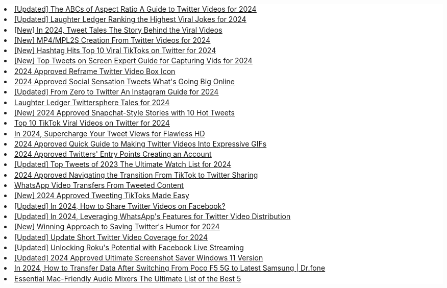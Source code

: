 <li><a href="https://twitter-videos.techidaily.com/updated-the-abcs-of-aspect-ratio-a-guide-to-twitter-videos-for-2024/"><u>[Updated] The ABCs of Aspect Ratio  A Guide to Twitter Videos for 2024</u></a></li>
<li><a href="https://twitter-videos.techidaily.com/updated-laughter-ledger-ranking-the-highest-viral-jokes-for-2024/"><u>[Updated] Laughter Ledger  Ranking the Highest Viral Jokes for 2024</u></a></li>
<li><a href="https://twitter-videos.techidaily.com/new-in-2024-tweet-tales-the-story-behind-the-viral-videos/"><u>[New] In 2024, Tweet Tales  The Story Behind the Viral Videos</u></a></li>
<li><a href="https://twitter-videos.techidaily.com/new-mp4mpl2s-creation-from-twitter-videos-for-2024/"><u>[New] MP4/MPL2S Creation From Twitter Videos for 2024</u></a></li>
<li><a href="https://twitter-videos.techidaily.com/new-hashtag-hits-top-10-viral-tiktoks-on-twitter-for-2024/"><u>[New] Hashtag Hits  Top 10 Viral TikToks on Twitter for 2024</u></a></li>
<li><a href="https://twitter-videos.techidaily.com/new-top-tweets-on-screen-expert-guide-for-capturing-vids-for-2024/"><u>[New] Top Tweets on Screen  Expert Guide for Capturing Vids for 2024</u></a></li>
<li><a href="https://twitter-videos.techidaily.com/2024-approved-reframe-twitter-video-box-icon/"><u>2024 Approved  Reframe Twitter Video Box Icon</u></a></li>
<li><a href="https://twitter-videos.techidaily.com/2024-approved-social-sensation-tweets-whats-going-big-online/"><u>2024 Approved  Social Sensation Tweets  What's Going Big Online</u></a></li>
<li><a href="https://twitter-videos.techidaily.com/updated-from-zero-to-twitter-an-instagram-guide-for-2024/"><u>[Updated] From Zero to Twitter  An Instagram Guide for 2024</u></a></li>
<li><a href="https://twitter-videos.techidaily.com/laughter-ledger-twittersphere-tales-for-2024/"><u>Laughter Ledger  Twittersphere Tales for 2024</u></a></li>
<li><a href="https://twitter-videos.techidaily.com/new-2024-approved-snapchat-style-stories-with-10-hot-tweets/"><u>[New] 2024 Approved  Snapchat-Style Stories with 10 Hot Tweets</u></a></li>
<li><a href="https://twitter-videos.techidaily.com/top-10-tiktok-viral-videos-on-twitter-for-2024/"><u>Top 10 TikTok Viral Videos on Twitter for 2024</u></a></li>
<li><a href="https://twitter-videos.techidaily.com/in-2024-supercharge-your-tweet-views-for-flawless-hd/"><u>In 2024, Supercharge Your Tweet Views for Flawless HD</u></a></li>
<li><a href="https://twitter-videos.techidaily.com/2024-approved-quick-guide-to-making-twitter-videos-into-expressive-gifs/"><u>2024 Approved  Quick Guide to Making Twitter Videos Into Expressive GIFs</u></a></li>
<li><a href="https://twitter-videos.techidaily.com/2024-approved-twitters-entry-points-creating-an-account/"><u>2024 Approved  Twitters' Entry Points  Creating an Account</u></a></li>
<li><a href="https://twitter-videos.techidaily.com/updated-top-tweets-of-2023-the-ultimate-watch-list-for-2024/"><u>[Updated] Top Tweets of 2023  The Ultimate Watch List for 2024</u></a></li>
<li><a href="https://twitter-videos.techidaily.com/2024-approved-navigating-the-transition-from-tiktok-to-twitter-sharing/"><u>2024 Approved  Navigating the Transition From TikTok to Twitter Sharing</u></a></li>
<li><a href="https://twitter-videos.techidaily.com/whatsapp-video-transfers-from-tweeted-content/"><u>WhatsApp Video Transfers From Tweeted Content</u></a></li>
<li><a href="https://twitter-videos.techidaily.com/new-2024-approved-tweeting-tiktoks-made-easy/"><u>[New] 2024 Approved  Tweeting TikToks Made Easy</u></a></li>
<li><a href="https://twitter-videos.techidaily.com/updated-in-2024-how-to-share-twitter-videos-on-facebook/"><u>[Updated] In 2024, How to Share Twitter Videos on Facebook?</u></a></li>
<li><a href="https://twitter-videos.techidaily.com/updated-in-2024-leveraging-whatsapps-features-for-twitter-video-distribution/"><u>[Updated] In 2024, Leveraging WhatsApp's Features for Twitter Video Distribution</u></a></li>
<li><a href="https://twitter-videos.techidaily.com/new-winning-approach-to-saving-twitters-humor-for-2024/"><u>[New] Winning Approach to Saving Twitter's Humor for 2024</u></a></li>
<li><a href="https://twitter-videos.techidaily.com/updated-update-short-twitter-video-coverage-for-2024/"><u>[Updated] Update Short Twitter Video Coverage for 2024</u></a></li>
<li><a href="https://facebook-clips.techidaily.com/updated-unlocking-rokus-potential-with-facebook-live-streaming/"><u>[Updated] Unlocking Roku's Potential with Facebook Live Streaming</u></a></li>
<li><a href="https://on-screen-recording.techidaily.com/updated-2024-approved-ultimate-screenshot-saver-windows-11-version/"><u>[Updated] 2024 Approved  Ultimate Screenshot Saver  Windows 11 Version</u></a></li>
<li><a href="https://android-transfer.techidaily.com/in-2024-how-to-transfer-data-after-switching-from-poco-f5-5g-to-latest-samsung-drfone-by-drfone-transfer-from-android-transfer-from-android/"><u>In 2024, How to Transfer Data After Switching From Poco F5 5G to Latest Samsung | Dr.fone</u></a></li>
<li><a href="https://sound-optimizing.techidaily.com/essential-mac-friendly-audio-mixers-the-ultimate-list-of-the-best-5/"><u>Essential Mac-Friendly Audio Mixers The Ultimate List of the Best 5</u></a></li>